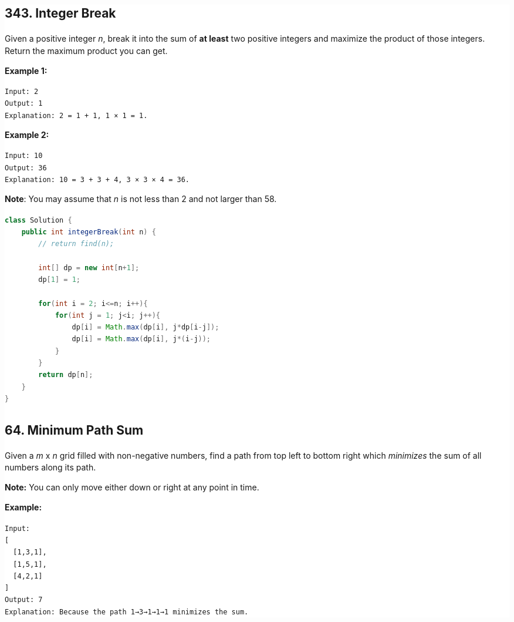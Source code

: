 ## 343. Integer Break

Given a positive integer *n*, break it into the sum of **at least** two positive integers and maximize the product of those integers. Return the maximum product you can get.

**Example 1:**

```
Input: 2
Output: 1
Explanation: 2 = 1 + 1, 1 × 1 = 1.
```

**Example 2:**

```
Input: 10
Output: 36
Explanation: 10 = 3 + 3 + 4, 3 × 3 × 4 = 36.
```

**Note**: You may assume that *n* is not less than 2 and not larger than 58.

```java
class Solution {
    public int integerBreak(int n) {
        // return find(n);
        
        int[] dp = new int[n+1];
        dp[1] = 1;
        
        for(int i = 2; i<=n; i++){
            for(int j = 1; j<i; j++){
                dp[i] = Math.max(dp[i], j*dp[i-j]);
                dp[i] = Math.max(dp[i], j*(i-j));
            }
        }
        return dp[n];
    }
}
```

## 64. Minimum Path Sum

Given a *m* x *n* grid filled with non-negative numbers, find a path from top left to bottom right which *minimizes* the sum of all numbers along its path.

**Note:** You can only move either down or right at any point in time.

**Example:**

```
Input:
[
  [1,3,1],
  [1,5,1],
  [4,2,1]
]
Output: 7
Explanation: Because the path 1→3→1→1→1 minimizes the sum.
```

